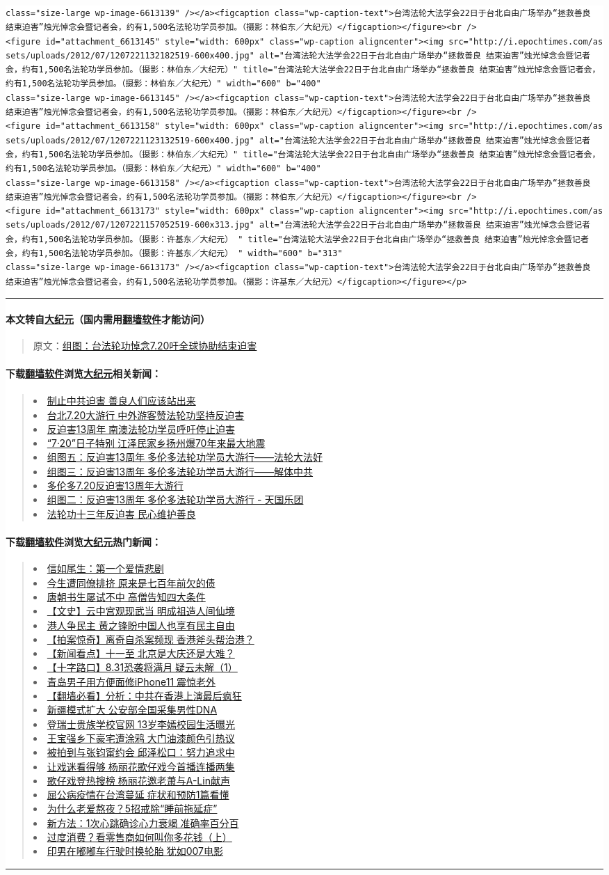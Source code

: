 	class="size-large wp-image-6613139" /></a><figcaption class="wp-caption-text">台湾法轮大法学会22日于台北自由广场举办“拯救善良 结束迫害”烛光悼念会暨记者会，约有1,500名法轮功学员参加。（摄影：林伯东／大纪元）</figcaption></figure><br />
	<figure id="attachment_6613145" style="width: 600px" class="wp-caption aligncenter"><img src="http://i.epochtimes.com/assets/uploads/2012/07/1207221132182519-600x400.jpg" alt="台湾法轮大法学会22日于台北自由广场举办“拯救善良 结束迫害”烛光悼念会暨记者会，约有1,500名法轮功学员参加。（摄影：林伯东／大纪元）" title="台湾法轮大法学会22日于台北自由广场举办“拯救善良 结束迫害”烛光悼念会暨记者会，约有1,500名法轮功学员参加。（摄影：林伯东／大纪元）" width="600" b="400"
	class="size-large wp-image-6613145" /></a><figcaption class="wp-caption-text">台湾法轮大法学会22日于台北自由广场举办“拯救善良 结束迫害”烛光悼念会暨记者会，约有1,500名法轮功学员参加。（摄影：林伯东／大纪元）</figcaption></figure><br />
	<figure id="attachment_6613158" style="width: 600px" class="wp-caption aligncenter"><img src="http://i.epochtimes.com/assets/uploads/2012/07/1207221123132519-600x400.jpg" alt="台湾法轮大法学会22日于台北自由广场举办“拯救善良 结束迫害”烛光悼念会暨记者会，约有1,500名法轮功学员参加。（摄影：林伯东／大纪元）" title="台湾法轮大法学会22日于台北自由广场举办“拯救善良 结束迫害”烛光悼念会暨记者会，约有1,500名法轮功学员参加。（摄影：林伯东／大纪元）" width="600" b="400"
	class="size-large wp-image-6613158" /></a><figcaption class="wp-caption-text">台湾法轮大法学会22日于台北自由广场举办“拯救善良 结束迫害”烛光悼念会暨记者会，约有1,500名法轮功学员参加。（摄影：林伯东／大纪元）</figcaption></figure><br />
	<figure id="attachment_6613173" style="width: 600px" class="wp-caption aligncenter"><img src="http://i.epochtimes.com/assets/uploads/2012/07/1207221157052519-600x313.jpg" alt="台湾法轮大法学会22日于台北自由广场举办“拯救善良 结束迫害”烛光悼念会暨记者会，约有1,500名法轮功学员参加。（摄影：许基东／大纪元） " title="台湾法轮大法学会22日于台北自由广场举办“拯救善良 结束迫害”烛光悼念会暨记者会，约有1,500名法轮功学员参加。（摄影：许基东／大纪元） " width="600" b="313"
	class="size-large wp-image-6613173" /></a><figcaption class="wp-caption-text">台湾法轮大法学会22日于台北自由广场举办“拯救善良 结束迫害”烛光悼念会暨记者会，约有1,500名法轮功学员参加。（摄影：许基东／大纪元）</figcaption></figure></p>
<hr>

#### 本文转自<a href="http://www.epochtimes.com">大纪元</a>（国内需用<a href="https://git.io/JesJV">翻墙软件</a>才能访问）
> 原文：<a href="http://www.epochtimes.com/gb/12/7/22/n3641156.htm">组图：台法轮功悼念7.20吁全球协助结束迫害</a>
#### 下载<a href="https://git.io/JesJV">翻墙软件</a>浏览<a href="http://www.epochtimes.com">大纪元</a>相关新闻：
> <li><a href="http://www.epochtimes.com/gb/12/7/22/n3641123.htm">制止中共迫害 善良人们应该站出来</a></li>
> <li><a href="http://www.epochtimes.com/gb/12/7/22/n3641097.htm">台北7.20大游行 中外游客赞法轮功坚持反迫害</a></li>
> <li><a href="http://www.epochtimes.com/gb/12/7/22/n3640881.htm">反迫害13周年 南澳法轮功学员呼吁停止迫害</a></li>
> <li><a href="http://www.epochtimes.com/gb/12/7/21/n3640529.htm">“7·20”日子特别 江泽民家乡扬州爆70年来最大地震</a></li>
> <li><a href="http://www.epochtimes.com/gb/12/7/22/n3640815.htm">组图五：反迫害13周年 多伦多法轮功学员大游行——法轮大法好</a></li>
> <li><a href="http://www.epochtimes.com/gb/12/7/22/n3640779.htm">组图三：反迫害13周年 多伦多法轮功学员大游行——解体中共</a></li>
> <li><a href="http://www.epochtimes.com/gb/12/7/22/n3640759.htm">多伦多7.20反迫害13周年大游行</a></li>
> <li><a href="http://www.epochtimes.com/gb/12/7/22/n3640761.htm">组图二：反迫害13周年 多伦多法轮功学员大游行 - 天国乐团</a></li>
> <li><a href="http://www.epochtimes.com/gb/12/7/22/n3640739.htm">法轮功十三年反迫害 民心维护善良</a></li>

#### 下载<a href="https://git.io/JesJV">翻墙软件</a>浏览<a href="http://www.epochtimes.com">大纪元</a>热门新闻：
> <li><a href="http://www.epochtimes.com/gb/12/4/16/n3566971.htm">信如尾生：第一个爱情悲剧</a></li>
> <li><a href="http://www.epochtimes.com/gb/15/9/3/n4519621.htm">今生遭同僚排挤 原来是七百年前欠的债</a></li>
> <li><a href="http://www.epochtimes.com/gb/19/9/20/n11534314.htm">唐朝书生屡试不中 高僧告知四大条件</a></li>
> <li><a href="http://www.epochtimes.com/gb/16/7/1/n8056353.htm">【文史】云中宫观现武当 明成祖造人间仙境</a></li>
> <li><a href="http://www.epochtimes.com/gb/19/9/13/n11519193.htm">港人争民主 黄之锋盼中国人也享有民主自由</a></li>
> <li><a href="http://www.epochtimes.com/gb/19/9/25/n11544688.htm">【拍案惊奇】离奇自杀案频现 香港斧头帮治港？</a></li>
> <li><a href="http://www.epochtimes.com/gb/19/9/26/n11548856.htm">【新闻看点】十一至 北京是大庆还是大难？</a></li>
> <li><a href="http://www.epochtimes.com/gb/19/9/25/n11545826.htm">【十字路口】8.31恐袭将满月 疑云未解（1）</a></li>
> <li><a href="http://www.epochtimes.com/gb/19/9/25/n11546708.htm">青岛男子用方便面修iPhone11 震惊老外</a></li>
> <li><a href="http://www.epochtimes.com/gb/19/9/25/n11545125.htm">【翻墙必看】分析：中共在香港上演最后疯狂</a></li>
> <li><a href="http://www.epochtimes.com/gb/19/9/25/n11546501.htm">新疆模式扩大 公安部全国采集男性DNA</a></li>
> <li><a href="http://www.epochtimes.com/gb/19/9/24/n11544222.htm">登瑞士贵族学校官网 13岁李嫣校园生活曝光</a></li>
> <li><a href="http://www.epochtimes.com/gb/19/9/24/n11544375.htm">王宝强乡下豪宅遭涂鸦 大门油漆颜色引热议</a></li>
> <li><a href="http://www.epochtimes.com/gb/19/9/25/n11545153.htm">被拍到与张钧甯约会 邱泽松口：努力追求中</a></li>
> <li><a href="http://www.epochtimes.com/gb/19/9/24/n11542872.htm">让戏迷看得够 杨丽花歌仔戏今首播连播两集</a></li>
> <li><a href="http://www.epochtimes.com/gb/19/9/25/n11545320.htm">歌仔戏登热搜榜 杨丽花邀老萧与A-Lin献声</a></li>
> <li><a href="http://www.epochtimes.com/gb/19/9/25/n11546404.htm">屈公病疫情在台湾蔓延 症状和预防1篇看懂</a></li>
> <li><a href="http://www.epochtimes.com/gb/19/9/24/n11544290.htm">为什么老爱熬夜？5招戒除“睡前拖延症”</a></li>
> <li><a href="http://www.epochtimes.com/gb/19/9/24/n11543313.htm">新方法：1次心跳确诊心力衰竭 准确率百分百</a></li>
> <li><a href="http://www.epochtimes.com/gb/19/9/19/n11531776.htm">过度消费？看零售商如何叫你多花钱（上）</a></li>
> <li><a href="http://www.epochtimes.com/gb/19/9/26/n11547315.htm">印男在嘟嘟车行驶时换轮胎 犹如007电影</a></li>
<hr>
